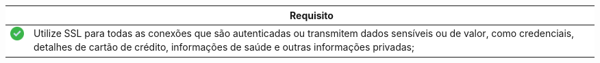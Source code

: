 <table>
    <thead>
        <tr>
            <th></th>
            <th>Requisito</th>
        </tr>
    </thead>
    <tbody>
        <tr>
            <td width="20px"><img src="./resources/check.svg" width="20px" /></td>
            <td>Utilize SSL para todas as conexões que são autenticadas ou transmitem dados sensíveis ou de valor, como credenciais, detalhes de cartão de crédito, informações de saúde e outras informações privadas;</td>
        </tr>
        <tr>